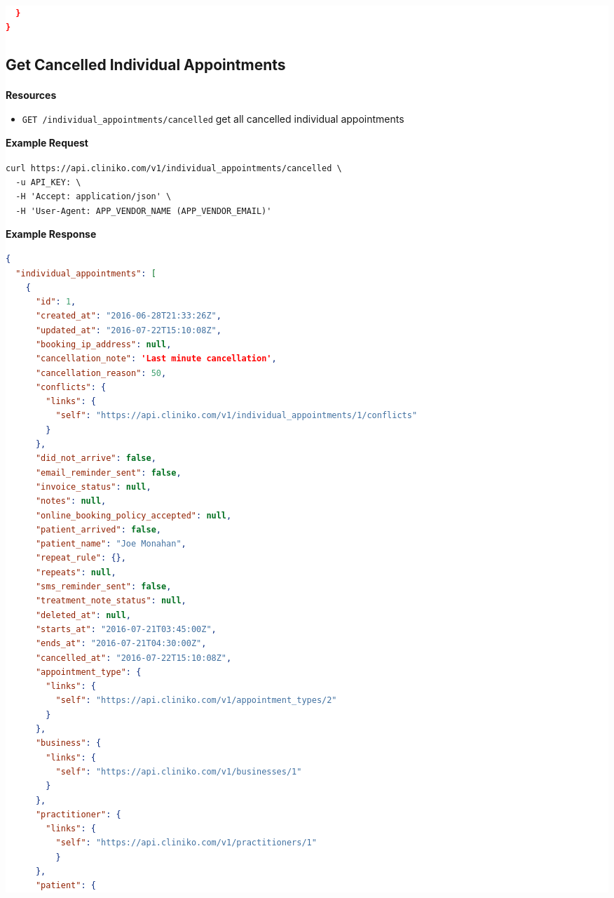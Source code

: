 ```json
  }
}
```

Get Cancelled Individual Appointments
----------------

**Resources**
* ```GET /individual_appointments/cancelled``` get all cancelled individual appointments

**Example Request**
```shell
curl https://api.cliniko.com/v1/individual_appointments/cancelled \
  -u API_KEY: \
  -H 'Accept: application/json' \
  -H 'User-Agent: APP_VENDOR_NAME (APP_VENDOR_EMAIL)'
```

**Example Response**
```json
{
  "individual_appointments": [
    {
      "id": 1,
      "created_at": "2016-06-28T21:33:26Z",
      "updated_at": "2016-07-22T15:10:08Z",
      "booking_ip_address": null,
      "cancellation_note": 'Last minute cancellation',
      "cancellation_reason": 50,
      "conflicts": {
        "links": {
          "self": "https://api.cliniko.com/v1/individual_appointments/1/conflicts"
        }
      },
      "did_not_arrive": false,
      "email_reminder_sent": false,
      "invoice_status": null,
      "notes": null,
      "online_booking_policy_accepted": null,
      "patient_arrived": false,
      "patient_name": "Joe Monahan",
      "repeat_rule": {},
      "repeats": null,
      "sms_reminder_sent": false,
      "treatment_note_status": null,
      "deleted_at": null,
      "starts_at": "2016-07-21T03:45:00Z",
      "ends_at": "2016-07-21T04:30:00Z",
      "cancelled_at": "2016-07-22T15:10:08Z",
      "appointment_type": {
        "links": {
          "self": "https://api.cliniko.com/v1/appointment_types/2"
        }
      },
      "business": {
        "links": {
          "self": "https://api.cliniko.com/v1/businesses/1"
        }
      },
      "practitioner": {
        "links": {
          "self": "https://api.cliniko.com/v1/practitioners/1"
          }
      },
      "patient": {
```